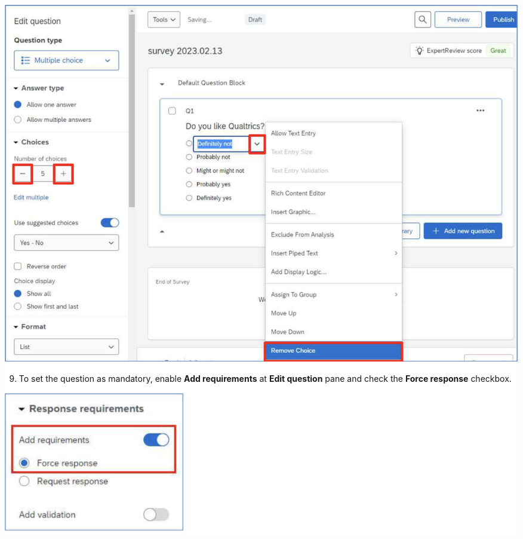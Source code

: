 <img src="../qualtrics_img/13.png">

9. To set the question as mandatory, enable **Add requirements** at **Edit question** pane and check the **Force response** checkbox.

<img src="../qualtrics_img/14.png" width="300">
